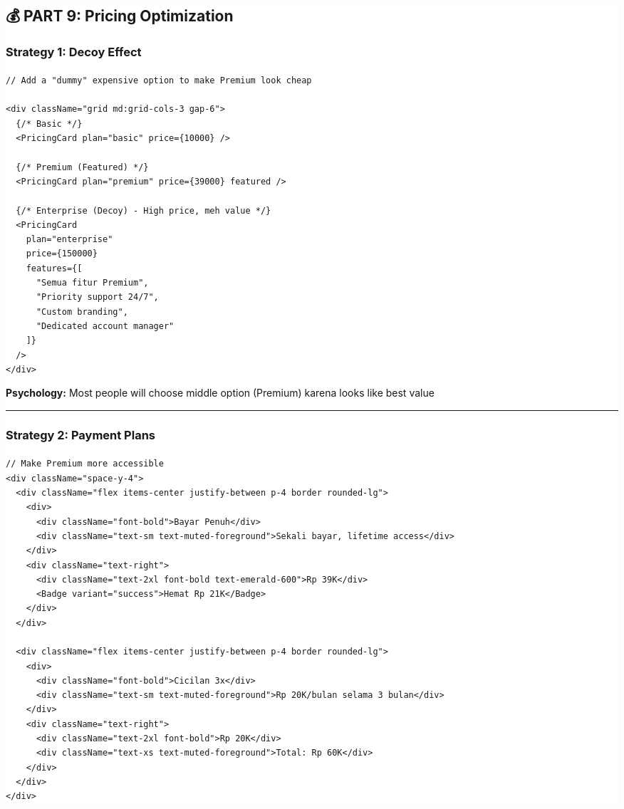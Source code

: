 
## 💰 PART 9: Pricing Optimization

### Strategy 1: **Decoy Effect**

```tsx
// Add a "dummy" expensive option to make Premium look cheap

<div className="grid md:grid-cols-3 gap-6">
  {/* Basic */}
  <PricingCard plan="basic" price={10000} />
  
  {/* Premium (Featured) */}
  <PricingCard plan="premium" price={39000} featured />
  
  {/* Enterprise (Decoy) - High price, meh value */}
  <PricingCard 
    plan="enterprise" 
    price={150000}
    features={[
      "Semua fitur Premium",
      "Priority support 24/7",
      "Custom branding",
      "Dedicated account manager"
    ]}
  />
</div>
```

**Psychology:** Most people will choose middle option (Premium) karena looks like best value

---

### Strategy 2: **Payment Plans**

```tsx
// Make Premium more accessible
<div className="space-y-4">
  <div className="flex items-center justify-between p-4 border rounded-lg">
    <div>
      <div className="font-bold">Bayar Penuh</div>
      <div className="text-sm text-muted-foreground">Sekali bayar, lifetime access</div>
    </div>
    <div className="text-right">
      <div className="text-2xl font-bold text-emerald-600">Rp 39K</div>
      <Badge variant="success">Hemat Rp 21K</Badge>
    </div>
  </div>
  
  <div className="flex items-center justify-between p-4 border rounded-lg">
    <div>
      <div className="font-bold">Cicilan 3x</div>
      <div className="text-sm text-muted-foreground">Rp 20K/bulan selama 3 bulan</div>
    </div>
    <div className="text-right">
      <div className="text-2xl font-bold">Rp 20K</div>
      <div className="text-xs text-muted-foreground">Total: Rp 60K</div>
    </div>
  </div>
</div>
```
